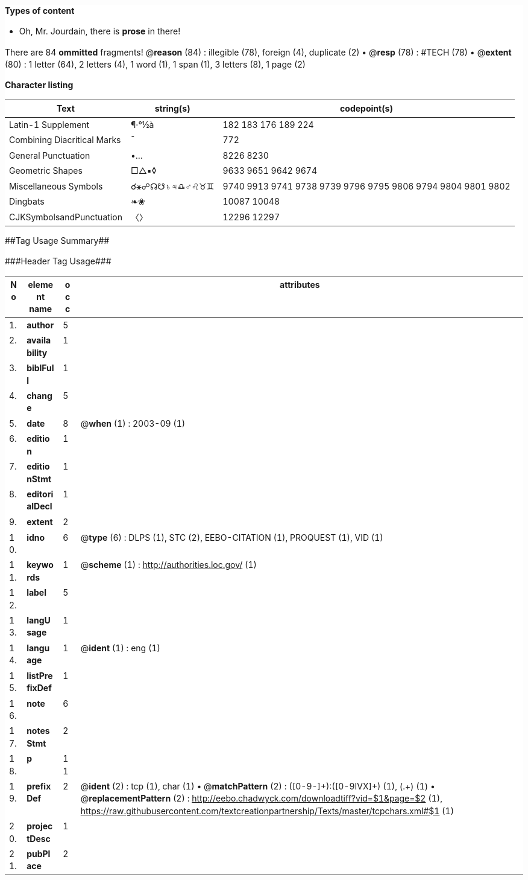 **Types of content**

  * Oh, Mr. Jourdain, there is **prose** in there!

There are 84 **ommitted** fragments! 
 @__reason__ (84) : illegible (78), foreign (4), duplicate (2)  •  @__resp__ (78) : #TECH (78)  •  @__extent__ (80) : 1 letter (64), 2 letters (4), 1 word (1), 1 span (1), 3 letters (8), 1 page (2)

**Character listing**


|Text|string(s)|codepoint(s)|
|---|---|---|
|Latin-1 Supplement|¶·°½à|182 183 176 189 224|
|Combining             Diacritical Marks|̄|772|
|General Punctuation|•…|8226 8230|
|Geometric Shapes|□△▪◊|9633 9651 9642 9674|
|Miscellaneous Symbols|☌⚹☍☊☋♄♃♎♂♌♉♊|9740 9913 9741 9738 9739 9796 9795 9806 9794 9804 9801 9802|
|Dingbats|❧❀|10087 10048|
|CJKSymbolsandPunctuation|〈〉|12296 12297|

##Tag Usage Summary##

###Header Tag Usage###

|No|element name|occ|attributes|
|---|---|---|---|
|1.|__author__|5||
|2.|__availability__|1||
|3.|__biblFull__|1||
|4.|__change__|5||
|5.|__date__|8| @__when__ (1) : 2003-09 (1)|
|6.|__edition__|1||
|7.|__editionStmt__|1||
|8.|__editorialDecl__|1||
|9.|__extent__|2||
|10.|__idno__|6| @__type__ (6) : DLPS (1), STC (2), EEBO-CITATION (1), PROQUEST (1), VID (1)|
|11.|__keywords__|1| @__scheme__ (1) : http://authorities.loc.gov/ (1)|
|12.|__label__|5||
|13.|__langUsage__|1||
|14.|__language__|1| @__ident__ (1) : eng (1)|
|15.|__listPrefixDef__|1||
|16.|__note__|6||
|17.|__notesStmt__|2||
|18.|__p__|11||
|19.|__prefixDef__|2| @__ident__ (2) : tcp (1), char (1)  •  @__matchPattern__ (2) : ([0-9\-]+):([0-9IVX]+) (1), (.+) (1)  •  @__replacementPattern__ (2) : http://eebo.chadwyck.com/downloadtiff?vid=$1&page=$2 (1), https://raw.githubusercontent.com/textcreationpartnership/Texts/master/tcpchars.xml#$1 (1)|
|20.|__projectDesc__|1||
|21.|__pubPlace__|2||